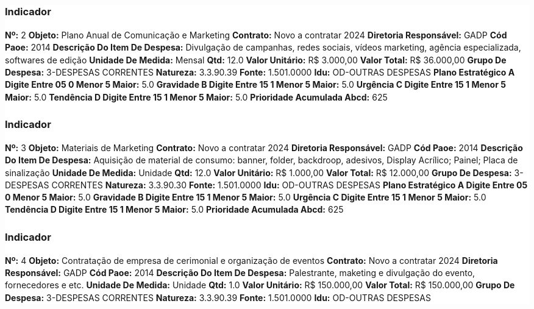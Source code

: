 ### Indicador

**Nº:** 2
**Objeto:** Plano Anual de Comunicação e Marketing
**Contrato:** Novo a contratar 2024
**Diretoria Responsável:** GADP
**Cód Paoe:** 2014
**Descrição Do Item De Despesa:** Divulgação de campanhas, redes sociais, vídeos marketing, agência especializada, softwares de edição
**Unidade De Medida:** Mensal
**Qtd:** 12.0
**Valor Unitário:** R$ 3.000,00
**Valor Total:** R$ 36.000,00
**Grupo De Despesa:** 3-DESPESAS CORRENTES
**Natureza:** 3.3.90.39
**Fonte:** 1.501.0000
**Idu:** OD-OUTRAS DESPESAS
**Plano Estratégico A Digite Entre 05 0 Menor 5 Maior:** 5.0
**Gravidade B Digite Entre 15 1 Menor 5 Maior:** 5.0
**Urgência C Digite Entre 15 1 Menor 5 Maior:** 5.0
**Tendência D Digite Entre 15 1 Menor 5 Maior:** 5.0
**Prioridade Acumulada Abcd:** 625

### Indicador

**Nº:** 3
**Objeto:** Materiais de Marketing 
**Contrato:** Novo a contratar 2024
**Diretoria Responsável:** GADP
**Cód Paoe:** 2014
**Descrição Do Item De Despesa:** Aquisição de material de consumo: banner, folder, backdroop, adesivos, Display Acrílico;
Painel;
Placa de sinalização
**Unidade De Medida:** Unidade
**Qtd:** 12.0
**Valor Unitário:** R$ 1.000,00
**Valor Total:** R$ 12.000,00
**Grupo De Despesa:** 3-DESPESAS CORRENTES
**Natureza:** 3.3.90.30
**Fonte:** 1.501.0000
**Idu:** OD-OUTRAS DESPESAS
**Plano Estratégico A Digite Entre 05 0 Menor 5 Maior:** 5.0
**Gravidade B Digite Entre 15 1 Menor 5 Maior:** 5.0
**Urgência C Digite Entre 15 1 Menor 5 Maior:** 5.0
**Tendência D Digite Entre 15 1 Menor 5 Maior:** 5.0
**Prioridade Acumulada Abcd:** 625

### Indicador

**Nº:** 4
**Objeto:** Contratação de empresa de cerimonial e organização de eventos
**Contrato:** Novo a contratar 2024
**Diretoria Responsável:** GADP
**Cód Paoe:** 2014
**Descrição Do Item De Despesa:** Palestrante, maketing e divulgação do evento, fornecedores e etc.
**Unidade De Medida:** Unidade
**Qtd:** 1.0
**Valor Unitário:** R$ 150.000,00
**Valor Total:** R$ 150.000,00
**Grupo De Despesa:** 3-DESPESAS CORRENTES
**Natureza:** 3.3.90.39
**Fonte:** 1.501.0000
**Idu:** OD-OUTRAS DESPESAS